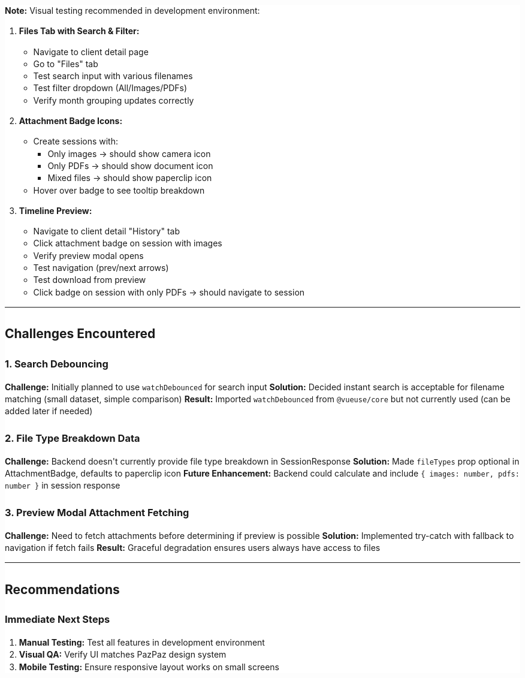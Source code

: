 **Note:** Visual testing recommended in development environment:

1. **Files Tab with Search & Filter:**
   - Navigate to client detail page
   - Go to "Files" tab
   - Test search input with various filenames
   - Test filter dropdown (All/Images/PDFs)
   - Verify month grouping updates correctly

2. **Attachment Badge Icons:**
   - Create sessions with:
     - Only images → should show camera icon
     - Only PDFs → should show document icon
     - Mixed files → should show paperclip icon
   - Hover over badge to see tooltip breakdown

3. **Timeline Preview:**
   - Navigate to client detail "History" tab
   - Click attachment badge on session with images
   - Verify preview modal opens
   - Test navigation (prev/next arrows)
   - Test download from preview
   - Click badge on session with only PDFs → should navigate to session

---

## Challenges Encountered

### 1. Search Debouncing
**Challenge:** Initially planned to use `watchDebounced` for search input
**Solution:** Decided instant search is acceptable for filename matching (small dataset, simple comparison)
**Result:** Imported `watchDebounced` from `@vueuse/core` but not currently used (can be added later if needed)

### 2. File Type Breakdown Data
**Challenge:** Backend doesn't currently provide file type breakdown in SessionResponse
**Solution:** Made `fileTypes` prop optional in AttachmentBadge, defaults to paperclip icon
**Future Enhancement:** Backend could calculate and include `{ images: number, pdfs: number }` in session response

### 3. Preview Modal Attachment Fetching
**Challenge:** Need to fetch attachments before determining if preview is possible
**Solution:** Implemented try-catch with fallback to navigation if fetch fails
**Result:** Graceful degradation ensures users always have access to files

---

## Recommendations

### Immediate Next Steps
1. **Manual Testing:** Test all features in development environment
2. **Visual QA:** Verify UI matches PazPaz design system
3. **Mobile Testing:** Ensure responsive layout works on small screens
